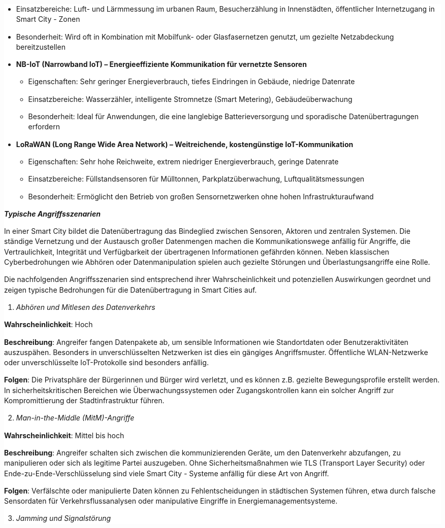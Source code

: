   - Einsatzbereiche: Luft- und Lärmmessung im urbanen Raum, Besucherzählung in Innenstädten, öffentlicher Internetzugang in Smart City - Zonen 

  - Besonderheit: Wird oft in Kombination mit Mobilfunk- oder Glasfasernetzen genutzt, um gezielte Netzabdeckung bereitzustellen 

- **NB-IoT (Narrowband IoT) – Energieeffiziente Kommunikation für vernetzte Sensoren**

  - Eigenschaften: Sehr geringer Energieverbrauch, tiefes Eindringen in Gebäude, niedrige Datenrate 

  - Einsatzbereiche: Wasserzähler, intelligente Stromnetze (Smart Metering), Gebäudeüberwachung 

  - Besonderheit: Ideal für Anwendungen, die eine langlebige Batterieversorgung und sporadische Datenübertragungen erfordern 

- **LoRaWAN (Long Range Wide Area Network) – Weitreichende, kostengünstige IoT-Kommunikation**

  - Eigenschaften: Sehr hohe Reichweite, extrem niedriger Energieverbrauch, geringe Datenrate 

  - Einsatzbereiche: Füllstandsensoren für Mülltonnen, Parkplatzüberwachung, Luftqualitätsmessungen 

  - Besonderheit: Ermöglicht den Betrieb von großen Sensornetzwerken ohne hohen Infrastrukturaufwand 

**_Typische Angriffsszenarien_**

In einer Smart City bildet die Datenübertragung das Bindeglied zwischen Sensoren, Aktoren und zentralen Systemen. Die ständige Vernetzung und der Austausch großer Datenmengen machen die Kommunikationswege anfällig für Angriffe, die Vertraulichkeit, Integrität und Verfügbarkeit der übertragenen Informationen gefährden können. Neben klassischen Cyberbedrohungen wie Abhören oder Datenmanipulation spielen auch gezielte Störungen und Überlastungsangriffe eine Rolle. 

Die nachfolgenden Angriffsszenarien sind entsprechend ihrer Wahrscheinlichkeit und potenziellen Auswirkungen geordnet und zeigen typische Bedrohungen für die Datenübertragung in Smart Cities auf. 

1. _Abhören und Mitlesen des Datenverkehrs_ 

**Wahrscheinlichkeit**: Hoch 

**Beschreibung**: Angreifer fangen Datenpakete ab, um sensible Informationen wie Standortdaten oder Benutzeraktivitäten auszuspähen. Besonders in unverschlüsselten Netzwerken ist dies ein gängiges Angriffsmuster. Öffentliche WLAN-Netzwerke oder unverschlüsselte IoT-Protokolle sind besonders anfällig. 

**Folgen**: Die Privatsphäre der Bürgerinnen und Bürger wird verletzt, und es können z.B. gezielte Bewegungsprofile erstellt werden. In sicherheitskritischen Bereichen wie Überwachungssystemen oder Zugangskontrollen kann ein solcher Angriff zur Kompromittierung der Stadtinfrastruktur führen. 

2. _Man-in-the-Middle (MitM)-Angriffe_

**Wahrscheinlichkeit**: Mittel bis hoch 

**Beschreibung**: Angreifer schalten sich zwischen die kommunizierenden Geräte, um den Datenverkehr abzufangen, zu manipulieren oder sich als legitime Partei auszugeben. Ohne Sicherheitsmaßnahmen wie TLS (Transport Layer Security) oder Ende-zu-Ende-Verschlüsselung sind viele Smart City - Systeme anfällig für diese Art von Angriff. 

**Folgen**: Verfälschte oder manipulierte Daten können zu Fehlentscheidungen in städtischen Systemen führen, etwa durch falsche Sensordaten für Verkehrsflussanalysen oder manipulative Eingriffe in Energiemanagementsysteme. 

3. _Jamming und Signalstörung_
